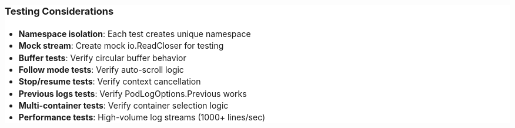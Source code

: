 ### Testing Considerations

- **Namespace isolation**: Each test creates unique namespace
- **Mock stream**: Create mock io.ReadCloser for testing
- **Buffer tests**: Verify circular buffer behavior
- **Follow mode tests**: Verify auto-scroll logic
- **Stop/resume tests**: Verify context cancellation
- **Previous logs tests**: Verify PodLogOptions.Previous works
- **Multi-container tests**: Verify container selection logic
- **Performance tests**: High-volume log streams (1000+ lines/sec)
